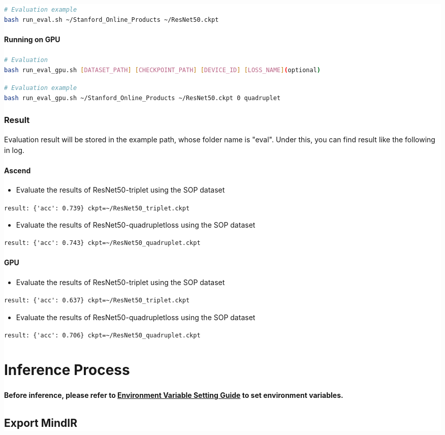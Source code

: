 ```bash
# Evaluation example
bash run_eval.sh ~/Stanford_Online_Products ~/ResNet50.ckpt
```

#### Running on GPU

```bash
# Evaluation
bash run_eval_gpu.sh [DATASET_PATH] [CHECKPOINT_PATH] [DEVICE_ID] [LOSS_NAME](optional)
```

```bash
# Evaluation example
bash run_eval_gpu.sh ~/Stanford_Online_Products ~/ResNet50.ckpt 0 quadruplet
```

### Result

Evaluation result will be stored in the example path, whose folder name is "eval". Under this, you can find result like
the following in log.

#### Ascend

- Evaluate the results of ResNet50-triplet using the SOP dataset

```text
result: {'acc': 0.739} ckpt=~/ResNet50_triplet.ckpt
```

- Evaluate the results of ResNet50-quadrupletloss using the SOP dataset

```text
result: {'acc': 0.743} ckpt=~/ResNet50_quadruplet.ckpt
```

#### GPU

- Evaluate the results of ResNet50-triplet using the SOP dataset

```text
result: {'acc': 0.637} ckpt=~/ResNet50_triplet.ckpt
```

- Evaluate the results of ResNet50-quadrupletloss using the SOP dataset

```text
result: {'acc': 0.706} ckpt=~/ResNet50_quadruplet.ckpt
```

# Inference Process

**Before inference, please refer to [Environment Variable Setting Guide](https://gitee.com/mindspore/models/tree/master/utils/ascend310_env_set/README.md) to set environment variables.**

## Export MindIR
